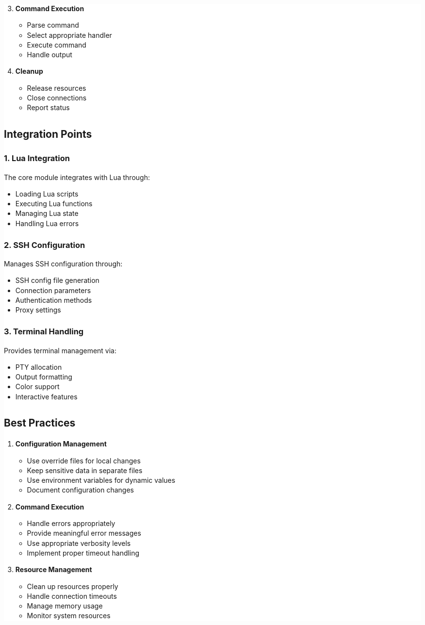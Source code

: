 3. **Command Execution**
   - Parse command
   - Select appropriate handler
   - Execute command
   - Handle output

4. **Cleanup**
   - Release resources
   - Close connections
   - Report status

## Integration Points

### 1. Lua Integration
The core module integrates with Lua through:
- Loading Lua scripts
- Executing Lua functions
- Managing Lua state
- Handling Lua errors

### 2. SSH Configuration
Manages SSH configuration through:
- SSH config file generation
- Connection parameters
- Authentication methods
- Proxy settings

### 3. Terminal Handling
Provides terminal management via:
- PTY allocation
- Output formatting
- Color support
- Interactive features

## Best Practices

1. **Configuration Management**
   - Use override files for local changes
   - Keep sensitive data in separate files
   - Use environment variables for dynamic values
   - Document configuration changes

2. **Command Execution**
   - Handle errors appropriately
   - Provide meaningful error messages
   - Use appropriate verbosity levels
   - Implement proper timeout handling

3. **Resource Management**
   - Clean up resources properly
   - Handle connection timeouts
   - Manage memory usage
   - Monitor system resources
